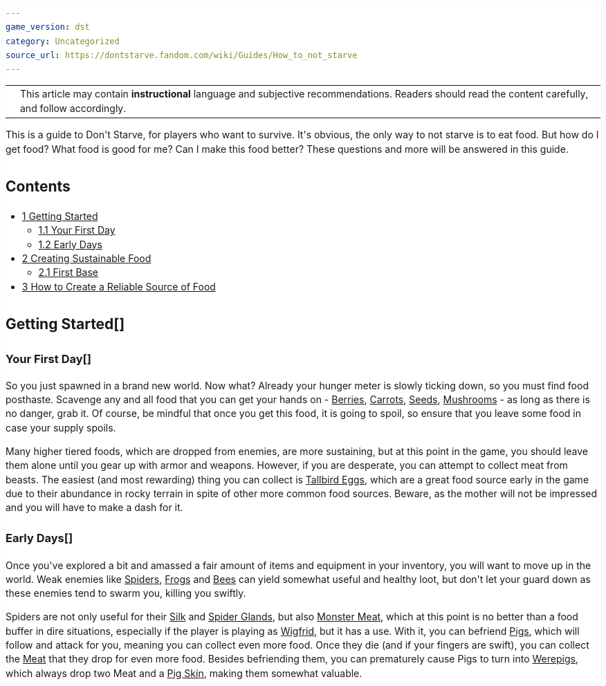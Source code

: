 ```yaml
---
game_version: dst
category: Uncategorized
source_url: https://dontstarve.fandom.com/wiki/Guides/How_to_not_starve
---
```


|  |  |
| --- | --- |
|  | This article may contain **instructional** language and subjective recommendations. Readers should read the content carefully, and follow accordingly. |

This is a guide to Don't Starve, for players who want to survive. It's obvious, the only way to not starve is to eat food. But how do I get food? What food is good for me? Can I make this food better? These questions and more will be answered in this guide.

## Contents

* [1 Getting Started](#Getting_Started)
  + [1.1 Your First Day](#Your_First_Day)
  + [1.2 Early Days](#Early_Days)
* [2 Creating Sustainable Food](#Creating_Sustainable_Food)
  + [2.1 First Base](#First_Base)
* [3 How to Create a Reliable Source of Food](#How_to_Create_a_Reliable_Source_of_Food)

## Getting Started[]

### Your First Day[]

So you just spawned in a brand new world. Now what? Already your hunger meter is slowly ticking down, so you must find food posthaste. Scavenge any and all food that you can get your hands on - [Berries](/wiki/Berries "Berries"), [Carrots](/wiki/Carrot "Carrot"), [Seeds](/wiki/Seeds "Seeds"), [Mushrooms](/wiki/Mushroom "Mushroom") - as long as there is no danger, grab it. Of course, be mindful that once you get this food, it is going to spoil, so ensure that you leave some food in case your supply spoils.

Many higher tiered foods, which are dropped from enemies, are more sustaining, but at this point in the game, you should leave them alone until you gear up with armor and weapons. However, if you are desperate, you can attempt to collect meat from beasts. The easiest (and most rewarding) thing you can collect is [Tallbird Eggs](/wiki/Tallbird_Egg "Tallbird Egg"), which are a great food source early in the game due to their abundance in rocky terrain in spite of other more common food sources. Beware, as the mother will not be impressed and you will have to make a dash for it.

### Early Days[]

Once you've explored a bit and amassed a fair amount of items and equipment in your inventory, you will want to move up in the world. Weak enemies like [Spiders](/wiki/Spider "Spider"), [Frogs](/wiki/Frog "Frog") and [Bees](/wiki/Bee "Bee") can yield somewhat useful and healthy loot, but don't let your guard down as these enemies tend to swarm you, killing you swiftly.

Spiders are not only useful for their [Silk](/wiki/Silk "Silk") and [Spider Glands](/wiki/Spider_Gland "Spider Gland"), but also [Monster Meat](/wiki/Monster_Meat "Monster Meat"), which at this point is no better than a food buffer in dire situations, especially if the player is playing as [Wigfrid](/wiki/Wigfrid "Wigfrid"), but it has a use. With it, you can befriend [Pigs](/wiki/Pig "Pig"), which will follow and attack for you, meaning you can collect even more food. Once they die (and if your fingers are swift), you can collect the [Meat](/wiki/Meat "Meat") that they drop for even more food. Besides befriending them, you can prematurely cause Pigs to turn into [Werepigs](/wiki/Werepig "Werepig"), which always drop two Meat and a [Pig Skin](/wiki/Pig_Skin "Pig Skin"), making them somewhat valuable.
